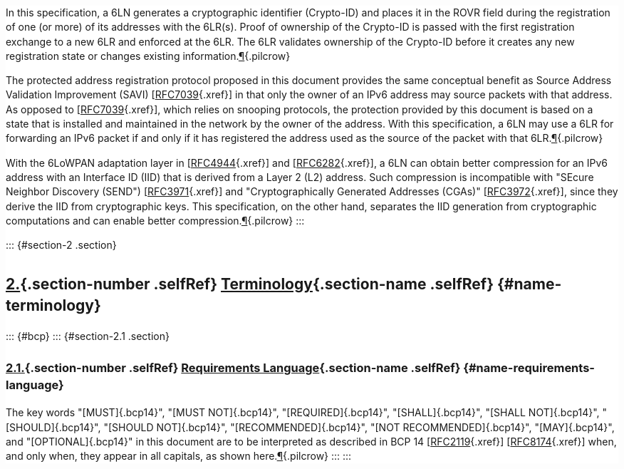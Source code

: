 In this specification, a 6LN generates a cryptographic identifier
(Crypto-ID) and places it in the ROVR field during the registration of
one (or more) of its addresses with the 6LR(s). Proof of ownership of
the Crypto-ID is passed with the first registration exchange to a new
6LR and enforced at the 6LR. The 6LR validates ownership of the
Crypto-ID before it creates any new registration state or changes
existing information.[¶](#section-1-3){.pilcrow}

The protected address registration protocol proposed in this document
provides the same conceptual benefit as Source Address Validation
Improvement (SAVI) \[[RFC7039](#RFC7039){.xref}\] in that only the owner
of an IPv6 address may source packets with that address. As opposed to
\[[RFC7039](#RFC7039){.xref}\], which relies on snooping protocols, the
protection provided by this document is based on a state that is
installed and maintained in the network by the owner of the address.
With this specification, a 6LN may use a 6LR for forwarding an IPv6
packet if and only if it has registered the address used as the source
of the packet with that 6LR.[¶](#section-1-4){.pilcrow}

With the 6LoWPAN adaptation layer in \[[RFC4944](#RFC4944){.xref}\] and
\[[RFC6282](#RFC6282){.xref}\], a 6LN can obtain better compression for
an IPv6 address with an Interface ID (IID) that is derived from a Layer
2 (L2) address. Such compression is incompatible with \"SEcure Neighbor
Discovery (SEND\") \[[RFC3971](#RFC3971){.xref}\] and
\"Cryptographically Generated Addresses (CGAs)\"
\[[RFC3972](#RFC3972){.xref}\], since they derive the IID from
cryptographic keys. This specification, on the other hand, separates the
IID generation from cryptographic computations and can enable better
compression.[¶](#section-1-5){.pilcrow}
:::

::: {#section-2 .section}
## [2.](#section-2){.section-number .selfRef} [Terminology](#name-terminology){.section-name .selfRef} {#name-terminology}

::: {#bcp}
::: {#section-2.1 .section}
### [2.1.](#section-2.1){.section-number .selfRef} [Requirements Language](#name-requirements-language){.section-name .selfRef} {#name-requirements-language}

The key words \"[MUST]{.bcp14}\", \"[MUST NOT]{.bcp14}\",
\"[REQUIRED]{.bcp14}\", \"[SHALL]{.bcp14}\", \"[SHALL NOT]{.bcp14}\",
\"[SHOULD]{.bcp14}\", \"[SHOULD NOT]{.bcp14}\",
\"[RECOMMENDED]{.bcp14}\", \"[NOT RECOMMENDED]{.bcp14}\",
\"[MAY]{.bcp14}\", and \"[OPTIONAL]{.bcp14}\" in this document are to be
interpreted as described in BCP 14 \[[RFC2119](#RFC2119){.xref}\]
\[[RFC8174](#RFC8174){.xref}\] when, and only when, they appear in all
capitals, as shown here.[¶](#section-2.1-1){.pilcrow}
:::
:::
